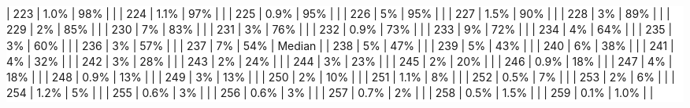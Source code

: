 | 223 | 1.0% | 98% |  |
| 224 | 1.1% | 97% |  |
| 225 | 0.9% | 95% |  |
| 226 | 5% | 95% |  |
| 227 | 1.5% | 90% |  |
| 228 | 3% | 89% |  |
| 229 | 2% | 85% |  |
| 230 | 7% | 83% |  |
| 231 | 3% | 76% |  |
| 232 | 0.9% | 73% |  |
| 233 | 9% | 72% |  |
| 234 | 4% | 64% |  |
| 235 | 3% | 60% |  |
| 236 | 3% | 57% |  |
| 237 | 7% | 54% | Median |
| 238 | 5% | 47% |  |
| 239 | 5% | 43% |  |
| 240 | 6% | 38% |  |
| 241 | 4% | 32% |  |
| 242 | 3% | 28% |  |
| 243 | 2% | 24% |  |
| 244 | 3% | 23% |  |
| 245 | 2% | 20% |  |
| 246 | 0.9% | 18% |  |
| 247 | 4% | 18% |  |
| 248 | 0.9% | 13% |  |
| 249 | 3% | 13% |  |
| 250 | 2% | 10% |  |
| 251 | 1.1% | 8% |  |
| 252 | 0.5% | 7% |  |
| 253 | 2% | 6% |  |
| 254 | 1.2% | 5% |  |
| 255 | 0.6% | 3% |  |
| 256 | 0.6% | 3% |  |
| 257 | 0.7% | 2% |  |
| 258 | 0.5% | 1.5% |  |
| 259 | 0.1% | 1.0% |  |